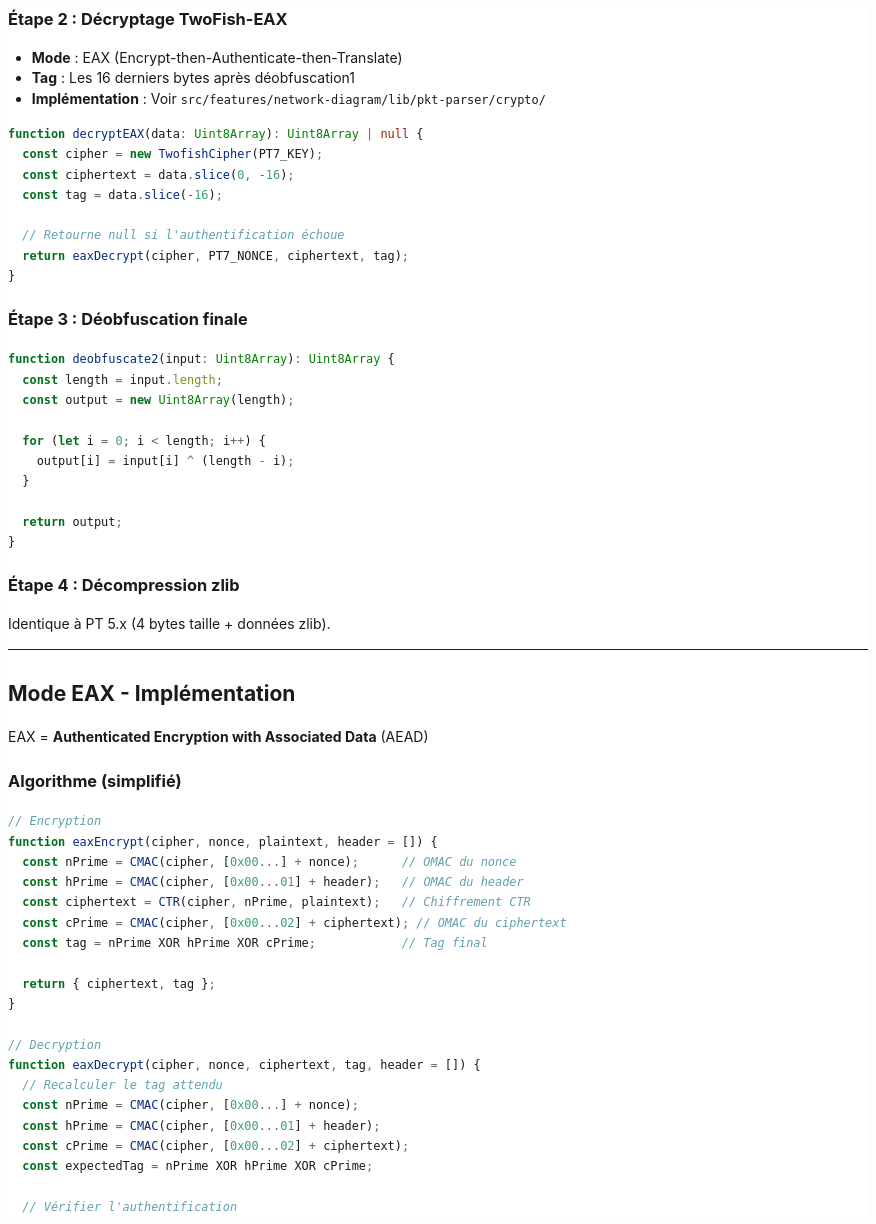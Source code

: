 ### Étape 2 : Décryptage TwoFish-EAX

- **Mode** : EAX (Encrypt-then-Authenticate-then-Translate)
- **Tag** : Les 16 derniers bytes après déobfuscation1
- **Implémentation** : Voir `src/features/network-diagram/lib/pkt-parser/crypto/`

```typescript
function decryptEAX(data: Uint8Array): Uint8Array | null {
  const cipher = new TwofishCipher(PT7_KEY);
  const ciphertext = data.slice(0, -16);
  const tag = data.slice(-16);

  // Retourne null si l'authentification échoue
  return eaxDecrypt(cipher, PT7_NONCE, ciphertext, tag);
}
```

### Étape 3 : Déobfuscation finale

```typescript
function deobfuscate2(input: Uint8Array): Uint8Array {
  const length = input.length;
  const output = new Uint8Array(length);

  for (let i = 0; i < length; i++) {
    output[i] = input[i] ^ (length - i);
  }

  return output;
}
```

### Étape 4 : Décompression zlib

Identique à PT 5.x (4 bytes taille + données zlib).

---

## Mode EAX - Implémentation

EAX = **Authenticated Encryption with Associated Data** (AEAD)

### Algorithme (simplifié)

```typescript
// Encryption
function eaxEncrypt(cipher, nonce, plaintext, header = []) {
  const nPrime = CMAC(cipher, [0x00...] + nonce);      // OMAC du nonce
  const hPrime = CMAC(cipher, [0x00...01] + header);   // OMAC du header
  const ciphertext = CTR(cipher, nPrime, plaintext);   // Chiffrement CTR
  const cPrime = CMAC(cipher, [0x00...02] + ciphertext); // OMAC du ciphertext
  const tag = nPrime XOR hPrime XOR cPrime;            // Tag final

  return { ciphertext, tag };
}

// Decryption
function eaxDecrypt(cipher, nonce, ciphertext, tag, header = []) {
  // Recalculer le tag attendu
  const nPrime = CMAC(cipher, [0x00...] + nonce);
  const hPrime = CMAC(cipher, [0x00...01] + header);
  const cPrime = CMAC(cipher, [0x00...02] + ciphertext);
  const expectedTag = nPrime XOR hPrime XOR cPrime;

  // Vérifier l'authentification
```
